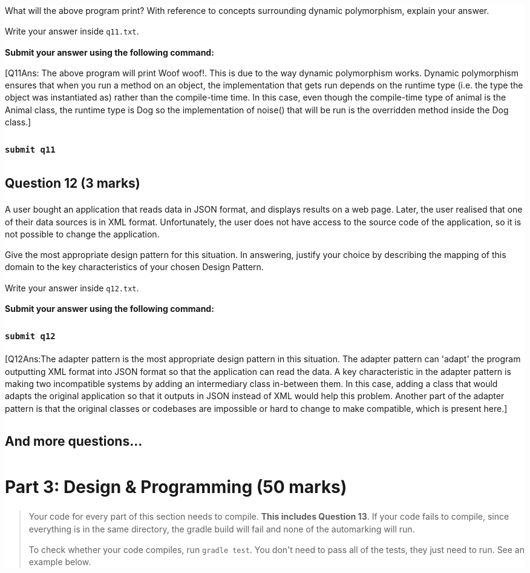 What will the above program print? With reference to concepts surrounding dynamic polymorphism, explain your answer.

Write your answer inside `q11.txt`.

**Submit your answer using the following command:**

[Q11Ans: The above program will print Woof woof!. This is due to the way dynamic polymorphism works. Dynamic polymorphism ensures that when you run a method on an object, the implementation that gets run depends on the runtime type (i.e. the type the object was instantiated as) rather than the compile-time time. In this case, even though the compile-time type of animal is the Animal class, the runtime type is Dog so the implementation of noise() that will be run is the overridden method inside the Dog class.]

### `submit q11` 

## Question 12 (3 marks)

A user bought an application that reads data in JSON format, and displays results on a web page. Later, the user realised that one of their data sources is in XML format. Unfortunately, the user does not have access to the source code of the application, so it is not possible to change the application.

Give the most appropriate design pattern for this situation. In answering, justify your choice by describing the mapping of this domain to the key characteristics of your chosen Design Pattern.

Write your answer inside `q12.txt`.

**Submit your answer using the following command:**

### `submit q12` 

[Q12Ans:The adapter pattern is the most appropriate design pattern in this situation. The adapter pattern can 'adapt' the program outputting XML format into JSON format so that the application can read the data. A key characteristic in the adapter pattern is making two incompatible systems by adding an intermediary class in-between them. In this case, adding a class that would adapts the original application so that it outputs in JSON instead of XML would help this problem. Another part of the adapter pattern is that the original classes or codebases are impossible or hard to change to make compatible, which is present here.]

## And more questions...

# Part 3: Design & Programming (50 marks)

> Your code for every part of this section needs to compile. **This includes Question 13**. If your code fails to compile, since everything is in the same directory, the gradle build will fail and none of the automarking will run.
>
> To check whether your code compiles, run `gradle test`. You don't need to pass all of the tests, they just need to run. See an example below.
>